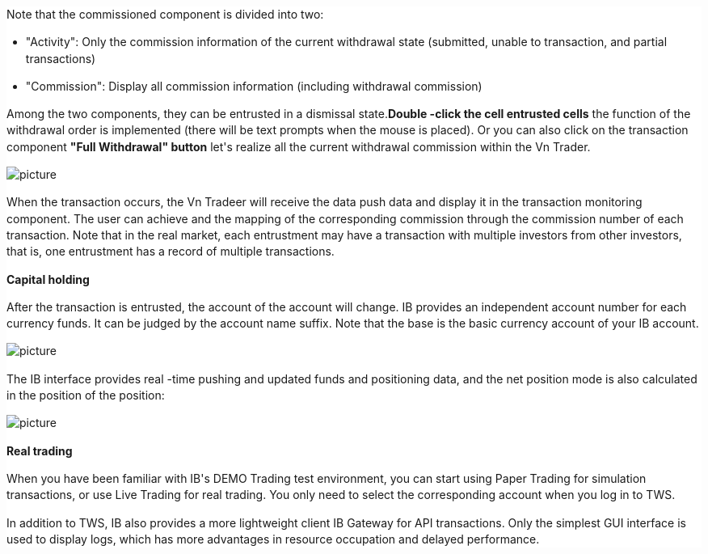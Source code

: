   

  

Note that the commissioned component is divided into two:

  

- "Activity": Only the commission information of the current withdrawal state (submitted, unable to transaction, and partial transactions)
    
- "Commission": Display all commission information (including withdrawal commission)
    

  

Among the two components, they can be entrusted in a dismissal state.**Double -click the cell entrusted cells** the function of the withdrawal order is implemented (there will be text prompts when the mouse is placed). Or you can also click on the transaction component **"Full Withdrawal" button** let's realize all the current withdrawal commission within the Vn Trader.

  

 ![picture](https://mmbiz.qpic.cn/mmbiz_png/3HpBCK3bblANLeb0M3ISCx63NPJkOhlLfIJnOLibE1UlfMef0gS0uDwxOaJMb4QrB3ian7FHmmBKrjfjAcKj7qicA/640?wx_fmt=png&tp=webp&wxfrom=5&wx_lazy=1&wx_co=1) 

  

  

When the transaction occurs, the Vn Tradeer will receive the data push data and display it in the transaction monitoring component. The user can achieve and the mapping of the corresponding commission through the commission number of each transaction. Note that in the real market, each entrustment may have a transaction with multiple investors from other investors, that is, one entrustment has a record of multiple transactions.

  

 **Capital holding** 

  

After the transaction is entrusted, the account of the account will change. IB provides an independent account number for each currency funds. It can be judged by the account name suffix. Note that the base is the basic currency account of your IB account.

  

 ![picture](https://mmbiz.qpic.cn/mmbiz_png/3HpBCK3bblANLeb0M3ISCx63NPJkOhlLdPzW39F4gibPyPbReKO4KGVjv5O9TVTwGbkOsEK3aFTS2EX2t7JENRQ/640?wx_fmt=png&tp=webp&wxfrom=5&wx_lazy=1&wx_co=1) 

  

The IB interface provides real -time pushing and updated funds and positioning data, and the net position mode is also calculated in the position of the position:

  

 ![picture](https://mmbiz.qpic.cn/mmbiz_png/3HpBCK3bblANLeb0M3ISCx63NPJkOhlLdmmqLKOuFM3jYuajg0lKKtQY6RZjhOWOX1pw6C3fMTBOV6CcdjgbiaQ/640?wx_fmt=png&tp=webp&wxfrom=5&wx_lazy=1&wx_co=1) 

  

  

 **Real trading** 

  

When you have been familiar with IB's DEMO Trading test environment, you can start using Paper Trading for simulation transactions, or use Live Trading for real trading. You only need to select the corresponding account when you log in to TWS.

  

In addition to TWS, IB also provides a more lightweight client IB Gateway for API transactions. Only the simplest GUI interface is used to display logs, which has more advantages in resource occupation and delayed performance.


